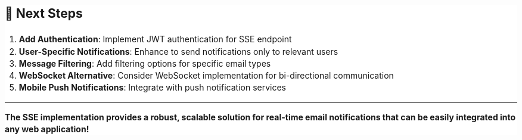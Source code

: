 ## 🎯 Next Steps

1. **Add Authentication**: Implement JWT authentication for SSE endpoint
2. **User-Specific Notifications**: Enhance to send notifications only to relevant users
3. **Message Filtering**: Add filtering options for specific email types
4. **WebSocket Alternative**: Consider WebSocket implementation for bi-directional communication
5. **Mobile Push Notifications**: Integrate with push notification services

---

**The SSE implementation provides a robust, scalable solution for real-time email notifications that can be easily integrated into any web application!** 